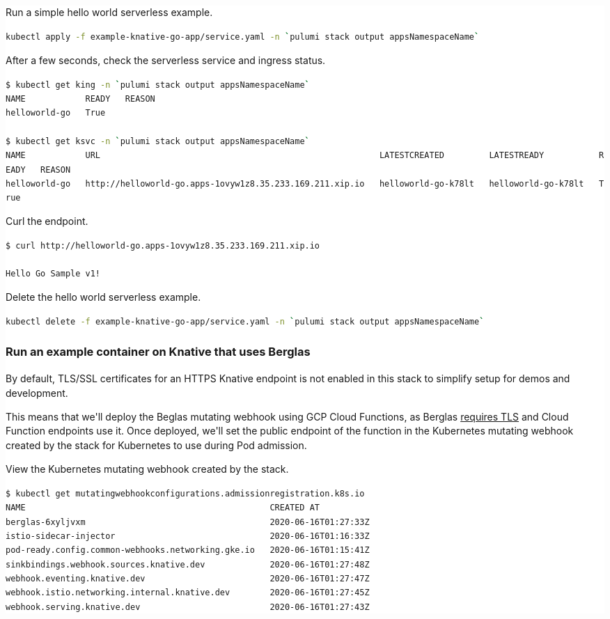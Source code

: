 Run a simple hello world serverless example.

```bash
kubectl apply -f example-knative-go-app/service.yaml -n `pulumi stack output appsNamespaceName`
```

After a few seconds, check the serverless service and ingress status.

```bash
$ kubectl get king -n `pulumi stack output appsNamespaceName`
NAME            READY   REASON
helloworld-go   True

$ kubectl get ksvc -n `pulumi stack output appsNamespaceName`
NAME            URL                                                        LATESTCREATED         LATESTREADY           READY   REASON
helloworld-go   http://helloworld-go.apps-1ovyw1z8.35.233.169.211.xip.io   helloworld-go-k78lt   helloworld-go-k78lt   True
```

Curl the endpoint.

```bash
$ curl http://helloworld-go.apps-1ovyw1z8.35.233.169.211.xip.io

Hello Go Sample v1!
```

Delete the hello world serverless example.

```bash
kubectl delete -f example-knative-go-app/service.yaml -n `pulumi stack output appsNamespaceName`
```

### Run an example container on Knative that uses Berglas

By default, TLS/SSL certificates for an HTTPS Knative endpoint is not enabled 
in this stack to simplify setup for demos and development.

This means that we'll deploy the Beglas mutating webhook using GCP Cloud Functions, 
as Berglas [requires TLS][berglas-tls] and Cloud Function endpoints use it. Once deployed, 
we'll set the public endpoint of the function in the Kubernetes mutating webhook
created by the stack for Kubernetes to use during Pod admission.

View the Kubernetes mutating webhook created by the stack.

```bash
$ kubectl get mutatingwebhookconfigurations.admissionregistration.k8s.io
NAME                                                 CREATED AT
berglas-6xyljvxm                                     2020-06-16T01:27:33Z
istio-sidecar-injector                               2020-06-16T01:16:33Z
pod-ready.config.common-webhooks.networking.gke.io   2020-06-16T01:15:41Z
sinkbindings.webhook.sources.knative.dev             2020-06-16T01:27:48Z
webhook.eventing.knative.dev                         2020-06-16T01:27:47Z
webhook.istio.networking.internal.knative.dev        2020-06-16T01:27:45Z
webhook.serving.knative.dev                          2020-06-16T01:27:43Z
```


[stack]: https://www.pulumi.com/docs/reference/stack.md"
[pulumi-config]: https://www.pulumi.com/docs/reference/config"
[knative-istio-configure-dns]: https://knative.dev/docs/install/installing-istio/#configuring-dns
[berglas-tls]: https://github.com/GoogleCloudPlatform/berglas/tree/master/examples/kubernetes